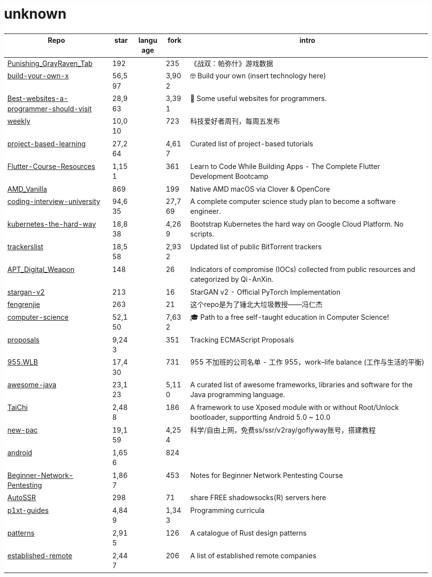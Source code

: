 
# unknown

Repo|star|language|fork|intro
-|-|-|-|-
[Punishing_GrayRaven_Tab](https://github.com/Kengxxiao/Punishing_GrayRaven_Tab)|192||235|《战双：帕弥什》游戏数据
[build-your-own-x](https://github.com/danistefanovic/build-your-own-x)|56,597||3,902|🤓 Build your own (insert technology here)
[Best-websites-a-programmer-should-visit](https://github.com/sdmg15/Best-websites-a-programmer-should-visit)|28,963||3,391|🔗 Some useful websites for programmers.
[weekly](https://github.com/ruanyf/weekly)|10,010||723|科技爱好者周刊，每周五发布
[project-based-learning](https://github.com/tuvtran/project-based-learning)|27,264||4,617|Curated list of project-based tutorials
[Flutter-Course-Resources](https://github.com/londonappbrewery/Flutter-Course-Resources)|1,151||361|Learn to Code While Building Apps - The Complete Flutter Development Bootcamp
[AMD_Vanilla](https://github.com/AMD-OSX/AMD_Vanilla)|869||199|Native AMD macOS via Clover & OpenCore
[coding-interview-university](https://github.com/jwasham/coding-interview-university)|94,635||27,769|A complete computer science study plan to become a software engineer.
[kubernetes-the-hard-way](https://github.com/kelseyhightower/kubernetes-the-hard-way)|18,838||4,269|Bootstrap Kubernetes the hard way on Google Cloud Platform. No scripts.
[trackerslist](https://github.com/ngosang/trackerslist)|18,558||2,932|Updated list of public BitTorrent trackers
[APT_Digital_Weapon](https://github.com/RedDrip7/APT_Digital_Weapon)|148||26|Indicators of compromise (IOCs) collected from public resources and categorized by Qi-AnXin.
[stargan-v2](https://github.com/clovaai/stargan-v2)|213||16|StarGAN v2 - Official PyTorch Implementation
[fengrenjie](https://github.com/renjie-feng-trash/fengrenjie)|263||21|这个repo是为了锤北大垃圾教授——冯仁杰
[computer-science](https://github.com/ossu/computer-science)|52,150||7,632|🎓 Path to a free self-taught education in Computer Science!
[proposals](https://github.com/tc39/proposals)|9,243||351|Tracking ECMAScript Proposals
[955.WLB](https://github.com/formulahendry/955.WLB)|17,430||731|955 不加班的公司名单 - 工作 955，work–life balance (工作与生活的平衡)
[awesome-java](https://github.com/akullpp/awesome-java)|23,123||5,110|A curated list of awesome frameworks, libraries and software for the Java programming language.
[TaiChi](https://github.com/taichi-framework/TaiChi)|2,488||186|A framework to use Xposed module with or without Root/Unlock bootloader, supportting Android 5.0 ~ 10.0
[new-pac](https://github.com/Alvin9999/new-pac)|19,159||4,254|科学/自由上网，免费ss/ssr/v2ray/goflyway账号，搭建教程
[android](https://github.com/LineageOS/android)|1,656||824|
[Beginner-Network-Pentesting](https://github.com/hmaverickadams/Beginner-Network-Pentesting)|1,867||453|Notes for Beginner Network Pentesting Course
[AutoSSR](https://github.com/voken100g/AutoSSR)|298||71|share FREE shadowsocks(R) servers here
[p1xt-guides](https://github.com/P1xt/p1xt-guides)|4,849||1,343|Programming curricula
[patterns](https://github.com/rust-unofficial/patterns)|2,915||126|A catalogue of Rust design patterns
[established-remote](https://github.com/yanirs/established-remote)|2,447||206|A list of established remote companies

